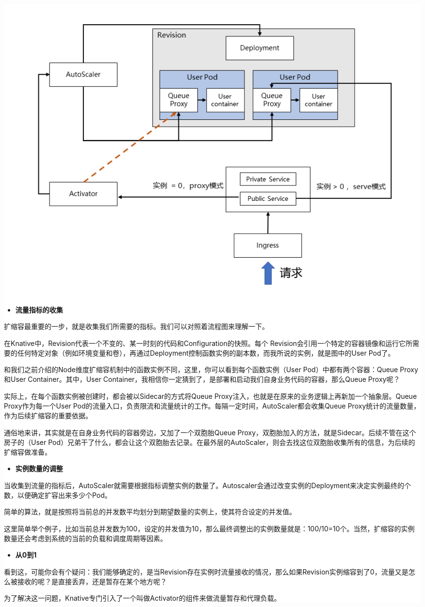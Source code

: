 <p><img alt="图片" src="assets/91ce02e0762546eb8cd3b1e75f8644a2.jpg"/></p>
<ul>
<li><strong>流量指标的收集</strong></li>
</ul>
<p>扩缩容最重要的一步，就是收集我们所需要的指标。我们可以对照着流程图来理解一下。</p>
<p>在Knative中，Revision代表一个不变的、某一时刻的代码和Configuration的快照。每个 Revision会引用一个特定的容器镜像和运行它所需要的任何特定对象（例如环境变量和卷），再通过Deployment控制函数实例的副本数，而我所说的实例，就是图中的User Pod了。</p>
<p>和我们之前介绍的Node维度扩缩容机制中的函数实例不同，这里，你可以看到每个函数实例（User Pod）中都有两个容器：Queue Proxy和User Container。其中，User Container，我相信你一定猜到了，是部署和启动我们自身业务代码的容器，那么Queue Proxy呢？</p>
<p>实际上，在每个函数实例被创建时，都会被以Sidecar的方式将Queue Proxy注入，也就是在原来的业务逻辑上再新加一个抽象层。Queue Proxy作为每一个User Pod的流量入口，负责限流和流量统计的工作。每隔一定时间，AutoScaler都会收集Queue Proxy统计的流量数量，作为后续扩缩容的重要依据。</p>
<p>通俗地来讲，其实就是在自身业务代码的容器旁边，又加了一个双胞胎Queue Proxy，双胞胎加入的方法，就是Sidecar。后续不管在这个房子的（User Pod）兄弟干了什么，都会让这个双胞胎去记录。在最外层的AutoScaler，则会去找这位双胞胎收集所有的信息，为后续的扩缩容做准备。</p>
<ul>
<li><strong>实例数量的调整</strong></li>
</ul>
<p>当收集到流量的指标后，AutoScaler就需要根据指标调整实例的数量了。Autoscaler会通过改变实例的Deployment来决定实例最终的个数，以便确定扩容出来多少个Pod。</p>
<p>简单的算法，就是按照将当前总的并发数平均划分到期望数量的实例上，使其符合设定的并发值。</p>
<p>这里简单举个例子，比如当前总并发数为100，设定的并发值为10，那么最终调整出的实例数量就是：100/10=10个。当然，扩缩容的实例数量还会考虑到系统的当前的负载和调度周期等因素。</p>
<ul>
<li><strong>从0到1</strong></li>
</ul>
<p>看到这，可能你会有个疑问：我们能够确定的，是当Revision存在实例时流量接收的情况，那么如果Revision实例缩容到了0，流量又是怎么被接收的呢？是直接丢弃，还是暂存在某个地方呢？</p>
<p>为了解决这一问题，Knative专门引入了一个叫做Activator的组件来做流量暂存和代理负载。</p>